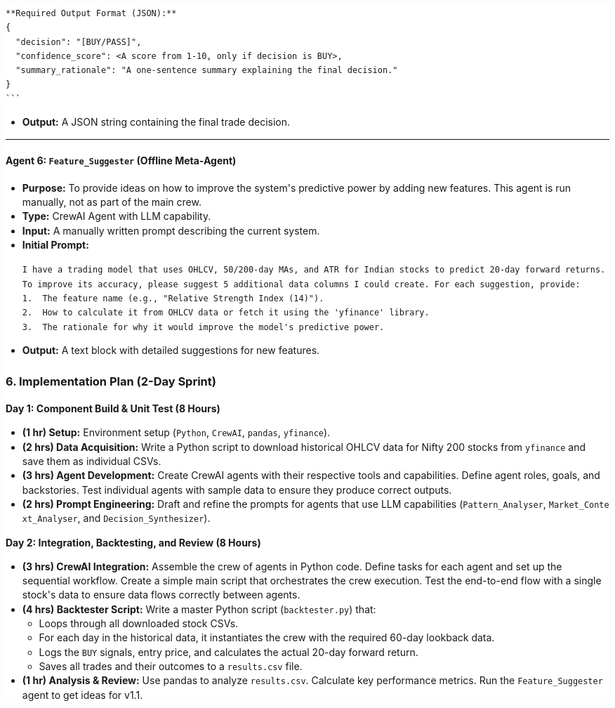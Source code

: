     **Required Output Format (JSON):**
    {
      "decision": "[BUY/PASS]",
      "confidence_score": <A score from 1-10, only if decision is BUY>,
      "summary_rationale": "A one-sentence summary explaining the final decision."
    }
    ```
*   **Output:** A JSON string containing the final trade decision.

---

#### **Agent 6: `Feature_Suggester` (Offline Meta-Agent)**

*   **Purpose:** To provide ideas on how to improve the system's predictive power by adding new features. This agent is run manually, not as part of the main crew.
*   **Type:** CrewAI Agent with LLM capability.
*   **Input:** A manually written prompt describing the current system.
*   **Initial Prompt:**
    ```
    I have a trading model that uses OHLCV, 50/200-day MAs, and ATR for Indian stocks to predict 20-day forward returns. To improve its accuracy, please suggest 5 additional data columns I could create. For each suggestion, provide:
    1.  The feature name (e.g., "Relative Strength Index (14)").
    2.  How to calculate it from OHLCV data or fetch it using the 'yfinance' library.
    3.  The rationale for why it would improve the model's predictive power.
    ```
*   **Output:** A text block with detailed suggestions for new features.

### 6. Implementation Plan (2-Day Sprint)

**Day 1: Component Build & Unit Test (8 Hours)**

*   **(1 hr) Setup:** Environment setup (`Python`, `CrewAI`, `pandas`, `yfinance`).
*   **(2 hrs) Data Acquisition:** Write a Python script to download historical OHLCV data for Nifty 200 stocks from `yfinance` and save them as individual CSVs.
*   **(3 hrs) Agent Development:** Create CrewAI agents with their respective tools and capabilities. Define agent roles, goals, and backstories. Test individual agents with sample data to ensure they produce correct outputs.
*   **(2 hrs) Prompt Engineering:** Draft and refine the prompts for agents that use LLM capabilities (`Pattern_Analyser`, `Market_Context_Analyser`, and `Decision_Synthesizer`).

**Day 2: Integration, Backtesting, and Review (8 Hours)**

*   **(3 hrs) CrewAI Integration:** Assemble the crew of agents in Python code. Define tasks for each agent and set up the sequential workflow. Create a simple main script that orchestrates the crew execution. Test the end-to-end flow with a single stock's data to ensure data flows correctly between agents.
*   **(4 hrs) Backtester Script:** Write a master Python script (`backtester.py`) that:
    *   Loops through all downloaded stock CSVs.
    *   For each day in the historical data, it instantiates the crew with the required 60-day lookback data.
    *   Logs the `BUY` signals, entry price, and calculates the actual 20-day forward return.
    *   Saves all trades and their outcomes to a `results.csv` file.
*   **(1 hr) Analysis & Review:** Use pandas to analyze `results.csv`. Calculate key performance metrics. Run the `Feature_Suggester` agent to get ideas for v1.1.
